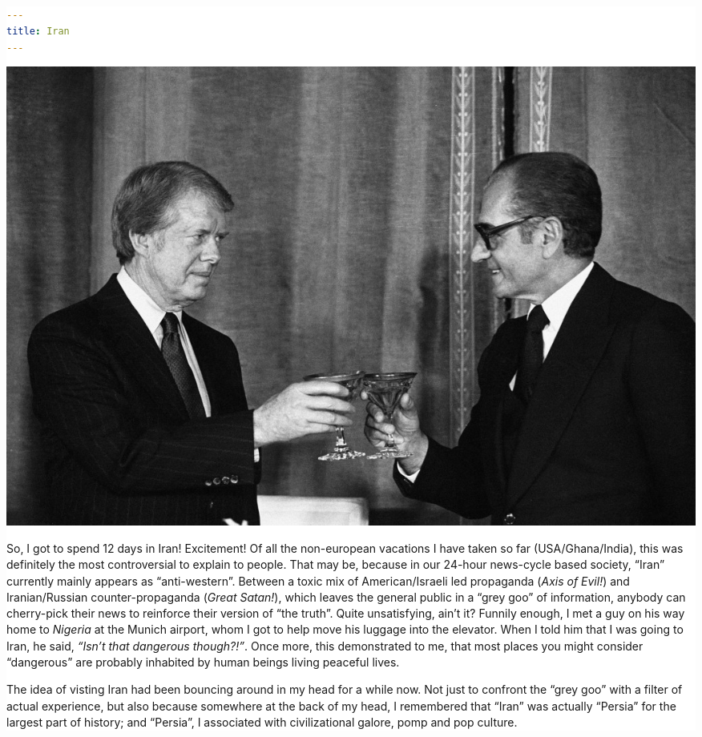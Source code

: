 ```yaml
---
title: Iran
---
```


![Carter and Pahlewi](carter_pahlawi.jpeg)

So, I got to spend 12 days in Iran! Excitement! Of all the non-european vacations I have taken so far (USA/Ghana/India), this was definitely the most controversial to explain to people. That may be, because in our 24-hour news-cycle based society, “Iran” currently mainly appears as “anti-western”. Between a toxic mix of American/Israeli led propaganda (*Axis of Evil!*) and Iranian/Russian counter-propaganda (*Great Satan!*), which leaves the general public in a “grey goo” of information, anybody can cherry-pick their news to reinforce their version of “the truth”. Quite unsatisfying, ain’t it? Funnily enough, I met a guy on his way home to *Nigeria* at the Munich airport, whom I got to help move his luggage into the elevator. When I told him that I was going to Iran, he said, *“Isn’t that dangerous though?!”*. Once more, this demonstrated to me, that most places you might consider “dangerous” are probably inhabited by human beings living peaceful lives.

The idea of visting Iran had been bouncing around in my head for a while now. Not just to confront the “grey goo” with a filter of actual experience, but also because somewhere at the back of my head, I remembered that “Iran” was actually “Persia” for the largest part of history; and “Persia”, I associated with civilizational galore, pomp and pop culture.
